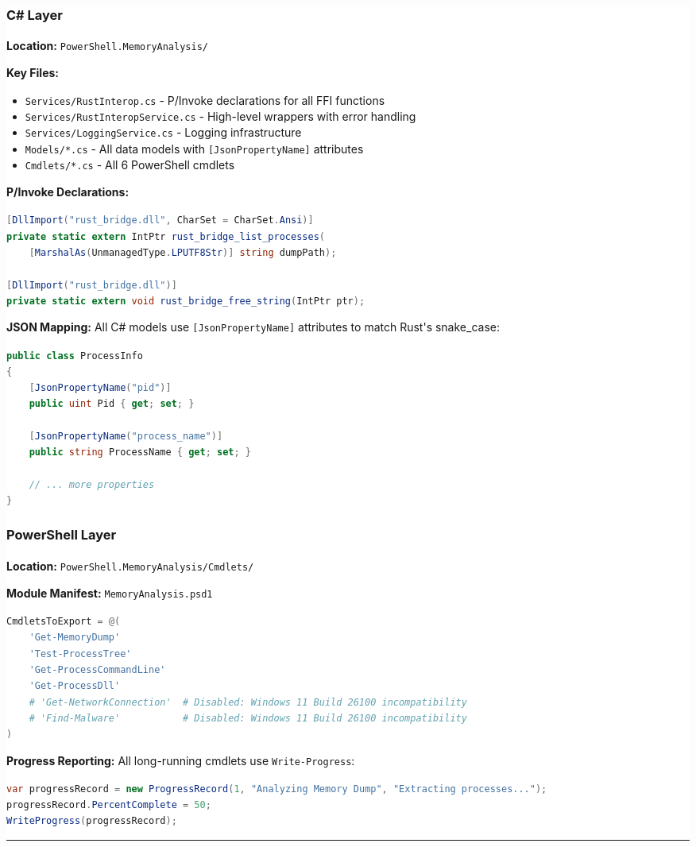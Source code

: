 ### C# Layer

**Location:** `PowerShell.MemoryAnalysis/`

**Key Files:**
- `Services/RustInterop.cs` - P/Invoke declarations for all FFI functions
- `Services/RustInteropService.cs` - High-level wrappers with error handling
- `Services/LoggingService.cs` - Logging infrastructure
- `Models/*.cs` - All data models with `[JsonPropertyName]` attributes
- `Cmdlets/*.cs` - All 6 PowerShell cmdlets

**P/Invoke Declarations:**
```csharp
[DllImport("rust_bridge.dll", CharSet = CharSet.Ansi)]
private static extern IntPtr rust_bridge_list_processes(
    [MarshalAs(UnmanagedType.LPUTF8Str)] string dumpPath);

[DllImport("rust_bridge.dll")]
private static extern void rust_bridge_free_string(IntPtr ptr);
```

**JSON Mapping:**
All C# models use `[JsonPropertyName]` attributes to match Rust's snake_case:
```csharp
public class ProcessInfo
{
    [JsonPropertyName("pid")]
    public uint Pid { get; set; }
    
    [JsonPropertyName("process_name")]
    public string ProcessName { get; set; }
    
    // ... more properties
}
```

### PowerShell Layer

**Location:** `PowerShell.MemoryAnalysis/Cmdlets/`

**Module Manifest:** `MemoryAnalysis.psd1`
```powershell
CmdletsToExport = @(
    'Get-MemoryDump'
    'Test-ProcessTree'
    'Get-ProcessCommandLine'
    'Get-ProcessDll'
    # 'Get-NetworkConnection'  # Disabled: Windows 11 Build 26100 incompatibility
    # 'Find-Malware'           # Disabled: Windows 11 Build 26100 incompatibility
)
```

**Progress Reporting:**
All long-running cmdlets use `Write-Progress`:
```csharp
var progressRecord = new ProgressRecord(1, "Analyzing Memory Dump", "Extracting processes...");
progressRecord.PercentComplete = 50;
WriteProgress(progressRecord);
```

---